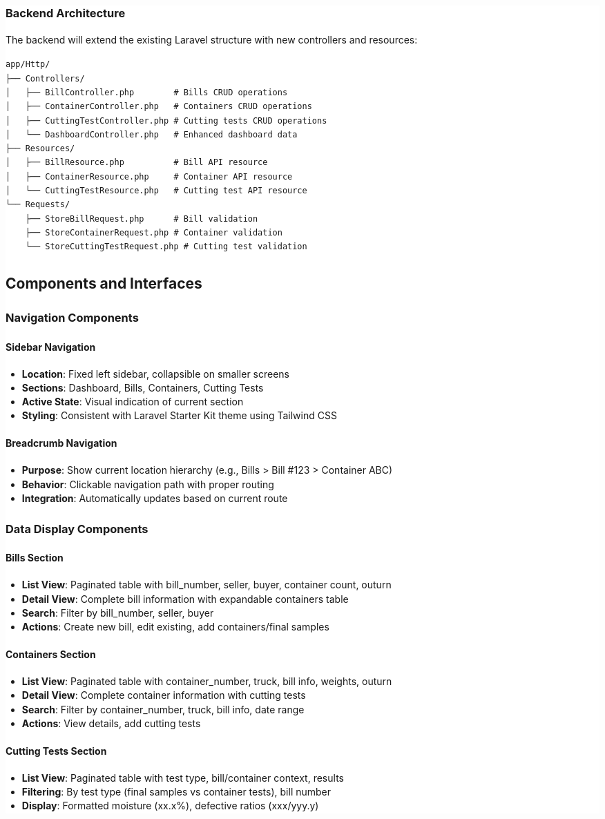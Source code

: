 ### Backend Architecture

The backend will extend the existing Laravel structure with new controllers and resources:

```
app/Http/
├── Controllers/
│   ├── BillController.php        # Bills CRUD operations
│   ├── ContainerController.php   # Containers CRUD operations
│   ├── CuttingTestController.php # Cutting tests CRUD operations
│   └── DashboardController.php   # Enhanced dashboard data
├── Resources/
│   ├── BillResource.php          # Bill API resource
│   ├── ContainerResource.php     # Container API resource
│   └── CuttingTestResource.php   # Cutting test API resource
└── Requests/
    ├── StoreBillRequest.php      # Bill validation
    ├── StoreContainerRequest.php # Container validation
    └── StoreCuttingTestRequest.php # Cutting test validation
```

## Components and Interfaces

### Navigation Components

#### Sidebar Navigation
- **Location**: Fixed left sidebar, collapsible on smaller screens
- **Sections**: Dashboard, Bills, Containers, Cutting Tests
- **Active State**: Visual indication of current section
- **Styling**: Consistent with Laravel Starter Kit theme using Tailwind CSS

#### Breadcrumb Navigation
- **Purpose**: Show current location hierarchy (e.g., Bills > Bill #123 > Container ABC)
- **Behavior**: Clickable navigation path with proper routing
- **Integration**: Automatically updates based on current route

### Data Display Components

#### Bills Section
- **List View**: Paginated table with bill_number, seller, buyer, container count, outurn
- **Detail View**: Complete bill information with expandable containers table
- **Search**: Filter by bill_number, seller, buyer
- **Actions**: Create new bill, edit existing, add containers/final samples

#### Containers Section
- **List View**: Paginated table with container_number, truck, bill info, weights, outurn
- **Detail View**: Complete container information with cutting tests
- **Search**: Filter by container_number, truck, bill info, date range
- **Actions**: View details, add cutting tests

#### Cutting Tests Section
- **List View**: Paginated table with test type, bill/container context, results
- **Filtering**: By test type (final samples vs container tests), bill number
- **Display**: Formatted moisture (xx.x%), defective ratios (xxx/yyy.y)
